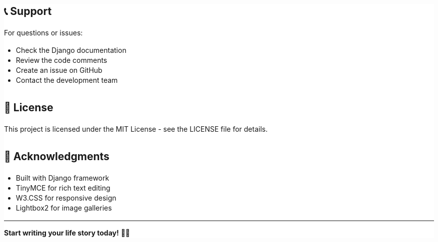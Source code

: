 ## 📞 Support

For questions or issues:
- Check the Django documentation
- Review the code comments
- Create an issue on GitHub
- Contact the development team

## 📄 License

This project is licensed under the MIT License - see the LICENSE file for details.

## 🙏 Acknowledgments

- Built with Django framework
- TinyMCE for rich text editing
- W3.CSS for responsive design
- Lightbox2 for image galleries

---

**Start writing your life story today!** 📖✨

